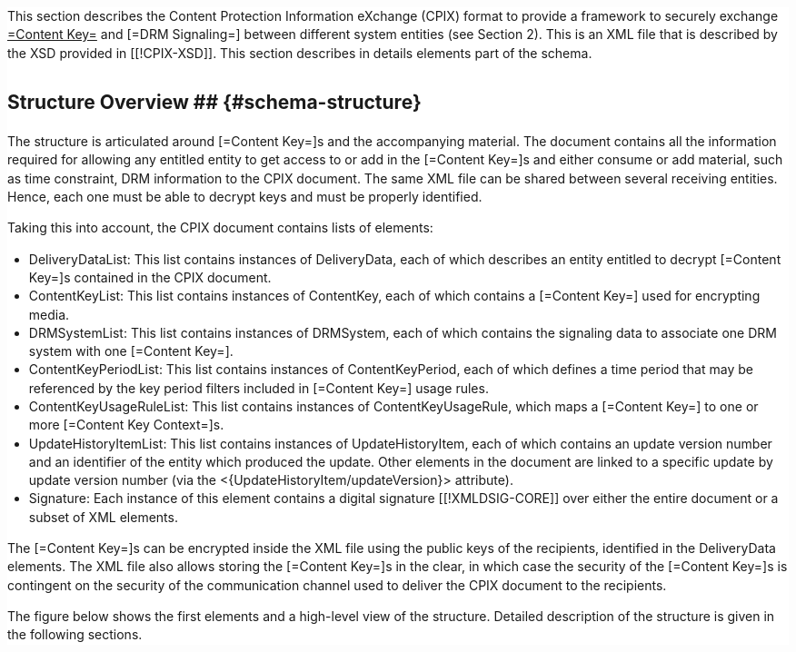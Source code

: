 This section describes the Content Protection Information eXchange (CPIX) format to provide a framework to securely exchange [=Content Key=](s) and [=DRM Signaling=] between different system entities (see Section 2). This is an XML file that is described by the XSD provided in [[!CPIX-XSD]]. This section describes in details elements part of the schema.

## Structure Overview ## {#schema-structure}

The structure is articulated around [=Content Key=]s and the accompanying material. The document contains all the information required for allowing any entitled entity to get access to or add in the [=Content Key=]s and either consume or add material, such as time constraint, DRM information to the CPIX document. The same XML file can be shared between several receiving entities. Hence, each one must be able to decrypt keys and must be properly identified.

Taking this into account, the CPIX document contains lists of elements:

* DeliveryDataList: This list contains instances of DeliveryData, each of which describes an entity entitled to decrypt [=Content Key=]s contained in the CPIX document.
* ContentKeyList: This list contains instances of ContentKey, each of which contains a [=Content Key=] used for encrypting media.
* DRMSystemList: This list contains instances of DRMSystem, each of which contains the signaling data to associate one DRM system with one [=Content Key=].
* ContentKeyPeriodList: This list contains instances of ContentKeyPeriod, each of which defines a time period that may be referenced by the key period filters included in [=Content Key=] usage rules.
* ContentKeyUsageRuleList: This list contains instances of ContentKeyUsageRule, which maps a [=Content Key=] to one or more [=Content Key Context=]s.
* UpdateHistoryItemList: This list contains instances of UpdateHistoryItem, each of which contains an update version number and an identifier of the entity which produced the update. Other elements in the document are linked to a specific update by update version number (via the <{UpdateHistoryItem/updateVersion}> attribute).
* Signature: Each instance of this element contains a digital signature [[!XMLDSIG-CORE]] over either the entire document or a subset of XML elements.

The [=Content Key=]s can be encrypted inside the XML file using the public keys of the recipients, identified in the DeliveryData elements. The XML file also allows storing the [=Content Key=]s in the clear, in which case the security of the [=Content Key=]s is contingent on the security of the communication channel used to deliver the CPIX document to the recipients.

The figure below shows the first elements and a high-level view of the structure. Detailed description of the structure is given in the following sections.

<figure>